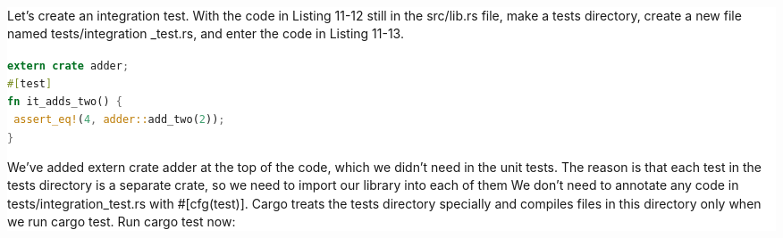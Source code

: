Let’s create an integration test. With the code in Listing 11-12 still in the
src/lib.rs file, make a tests directory, create a new file named tests/integration
_test.rs, and enter the code in Listing 11-13.

```rust
extern crate adder;
#[test]
fn it_adds_two() {
 assert_eq!(4, adder::add_two(2));
}
```
We’ve added extern crate adder at the top of the code, which we didn’t need in the unit tests. The reason is that each test in the tests directory is a separate crate, so we need to import our library into each of them
We don’t need to annotate any code in tests/integration_test.rs with #[cfg(test)]. Cargo treats the tests directory specially and compiles files in this directory only when we run cargo test. Run cargo test now:
